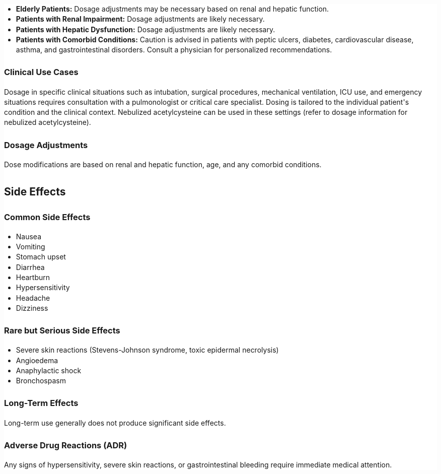 * **Elderly Patients:** Dosage adjustments may be necessary based on renal and hepatic function.
* **Patients with Renal Impairment:** Dosage adjustments are likely necessary.
* **Patients with Hepatic Dysfunction:** Dosage adjustments are likely necessary.
* **Patients with Comorbid Conditions:** Caution is advised in patients with peptic ulcers, diabetes, cardiovascular disease, asthma, and gastrointestinal disorders.  Consult a physician for personalized recommendations.

### **Clinical Use Cases**

Dosage in specific clinical situations such as intubation, surgical procedures, mechanical ventilation, ICU use, and emergency situations requires consultation with a pulmonologist or critical care specialist.  Dosing is tailored to the individual patient's condition and the clinical context. Nebulized acetylcysteine can be used in these settings (refer to dosage information for nebulized acetylcysteine).



### **Dosage Adjustments**

Dose modifications are based on renal and hepatic function, age, and any comorbid conditions.


## **Side Effects**



### **Common Side Effects**

* Nausea
* Vomiting
* Stomach upset
* Diarrhea
* Heartburn
* Hypersensitivity
* Headache
* Dizziness



### **Rare but Serious Side Effects**

* Severe skin reactions (Stevens-Johnson syndrome, toxic epidermal necrolysis)
* Angioedema
* Anaphylactic shock
* Bronchospasm



### **Long-Term Effects**

Long-term use generally does not produce significant side effects.



### **Adverse Drug Reactions (ADR)**

Any signs of hypersensitivity, severe skin reactions, or gastrointestinal bleeding require immediate medical attention.

